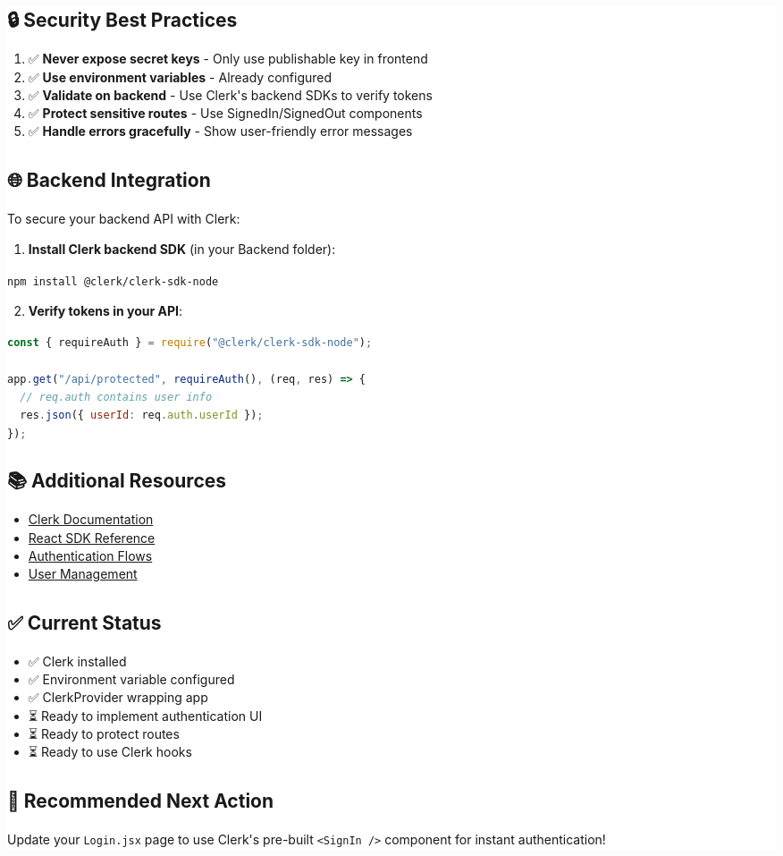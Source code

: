 ## 🔒 Security Best Practices

1. ✅ **Never expose secret keys** - Only use publishable key in frontend
2. ✅ **Use environment variables** - Already configured
3. ✅ **Validate on backend** - Use Clerk's backend SDKs to verify tokens
4. ✅ **Protect sensitive routes** - Use SignedIn/SignedOut components
5. ✅ **Handle errors gracefully** - Show user-friendly error messages

## 🌐 Backend Integration

To secure your backend API with Clerk:

1. **Install Clerk backend SDK** (in your Backend folder):

```bash
npm install @clerk/clerk-sdk-node
```

2. **Verify tokens in your API**:

```javascript
const { requireAuth } = require("@clerk/clerk-sdk-node");

app.get("/api/protected", requireAuth(), (req, res) => {
  // req.auth contains user info
  res.json({ userId: req.auth.userId });
});
```

## 📚 Additional Resources

- [Clerk Documentation](https://clerk.com/docs)
- [React SDK Reference](https://clerk.com/docs/references/react/overview)
- [Authentication Flows](https://clerk.com/docs/authentication/overview)
- [User Management](https://clerk.com/docs/users/overview)

## ✅ Current Status

- ✅ Clerk installed
- ✅ Environment variable configured
- ✅ ClerkProvider wrapping app
- ⏳ Ready to implement authentication UI
- ⏳ Ready to protect routes
- ⏳ Ready to use Clerk hooks

## 🎯 Recommended Next Action

Update your `Login.jsx` page to use Clerk's pre-built `<SignIn />` component for instant authentication!
